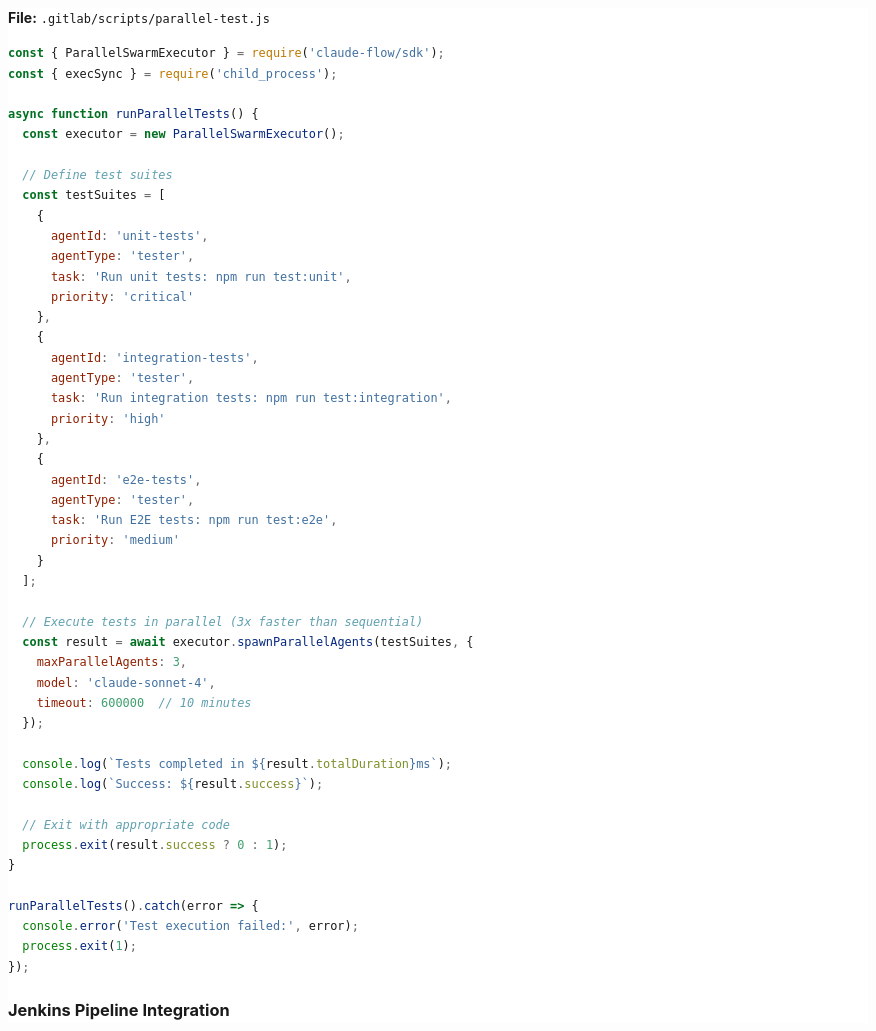 **File:** `.gitlab/scripts/parallel-test.js`

```javascript
const { ParallelSwarmExecutor } = require('claude-flow/sdk');
const { execSync } = require('child_process');

async function runParallelTests() {
  const executor = new ParallelSwarmExecutor();

  // Define test suites
  const testSuites = [
    {
      agentId: 'unit-tests',
      agentType: 'tester',
      task: 'Run unit tests: npm run test:unit',
      priority: 'critical'
    },
    {
      agentId: 'integration-tests',
      agentType: 'tester',
      task: 'Run integration tests: npm run test:integration',
      priority: 'high'
    },
    {
      agentId: 'e2e-tests',
      agentType: 'tester',
      task: 'Run E2E tests: npm run test:e2e',
      priority: 'medium'
    }
  ];

  // Execute tests in parallel (3x faster than sequential)
  const result = await executor.spawnParallelAgents(testSuites, {
    maxParallelAgents: 3,
    model: 'claude-sonnet-4',
    timeout: 600000  // 10 minutes
  });

  console.log(`Tests completed in ${result.totalDuration}ms`);
  console.log(`Success: ${result.success}`);

  // Exit with appropriate code
  process.exit(result.success ? 0 : 1);
}

runParallelTests().catch(error => {
  console.error('Test execution failed:', error);
  process.exit(1);
});
```

### Jenkins Pipeline Integration
